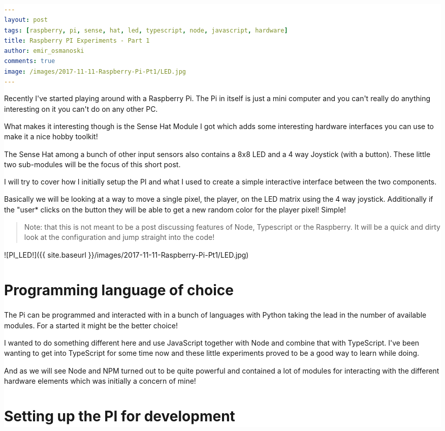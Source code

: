 ```yaml
---
layout: post
tags: [raspberry, pi, sense, hat, led, typescript, node, javascript, hardware]
title: Raspberry PI Experiments - Part 1
author: emir_osmanoski
comments: true
image: /images/2017-11-11-Raspberry-Pi-Pt1/LED.jpg
---
```




Recently I've started playing around with a Raspberry Pi. The Pi in itself is
just a mini computer and you can't really do anything interesting on it you can't do
on any other PC. 

What makes it interesting though is the Sense Hat Module I got which adds some
interesting hardware interfaces you can use to make it a nice hobby toolkit!

The Sense Hat among a bunch of other input sensors also contains a 8x8 LED and a
4 way Joystick (with a button). These little two sub-modules will be the focus
of this short post.

I will try to cover how I initially setup the PI and what I used to create a
simple interactive interface between the two components.

Basically we will be looking at a way to move a single pixel, the player, on the
LED matrix using the 4 way joystick. Additionally if the "user* clicks on the
button they will be able to get a new random color for the player pixel! Simple!

> Note: that this is not meant to be a post discussing features of Node,
> Typescript or the Raspberry. It will be a quick and dirty look at the
> configuration and jump straight into the code!

![PI_LED!]({{ site.baseurl }}/images/2017-11-11-Raspberry-Pi-Pt1/LED.jpg)

# Programming language of choice

The Pi can be programmed and interacted with in a bunch of languages with Python
taking the lead in the number of available modules. For a started it might be
the better choice!

I wanted to do something different here and use JavaScript together with Node
and combine that with TypeScript. I've been wanting to get into TypeScript for
some time now and these little experiments proved to be a good way to learn
while doing.

And as we will see Node and NPM turned out to be quite powerful and contained a
lot of modules for interacting with the different hardware elements which was
initially a concern of mine! 

# Setting up the PI for development
